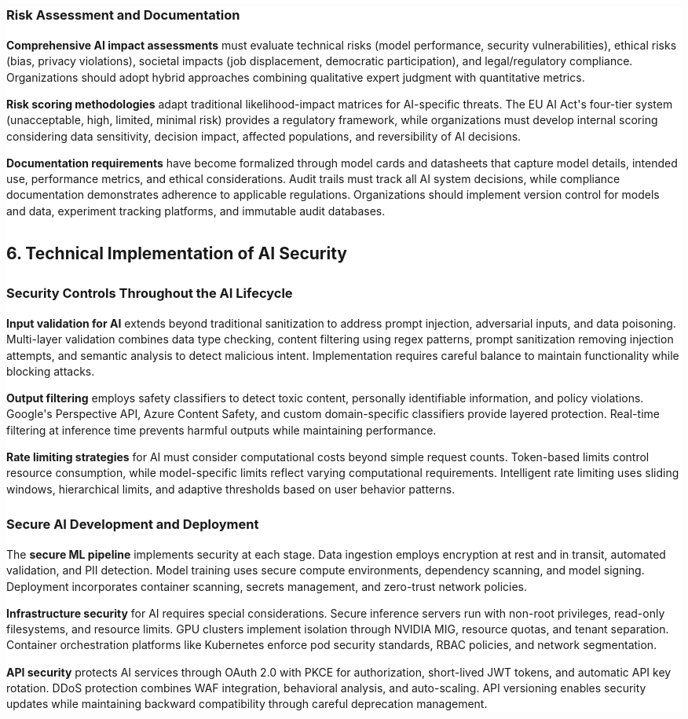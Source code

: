### Risk Assessment and Documentation

**Comprehensive AI impact assessments** must evaluate technical risks (model performance, security vulnerabilities), ethical risks (bias, privacy violations), societal impacts (job displacement, democratic participation), and legal/regulatory compliance. Organizations should adopt hybrid approaches combining qualitative expert judgment with quantitative metrics.

**Risk scoring methodologies** adapt traditional likelihood-impact matrices for AI-specific threats. The EU AI Act's four-tier system (unacceptable, high, limited, minimal risk) provides a regulatory framework, while organizations must develop internal scoring considering data sensitivity, decision impact, affected populations, and reversibility of AI decisions.

**Documentation requirements** have become formalized through model cards and datasheets that capture model details, intended use, performance metrics, and ethical considerations. Audit trails must track all AI system decisions, while compliance documentation demonstrates adherence to applicable regulations. Organizations should implement version control for models and data, experiment tracking platforms, and immutable audit databases.

## 6. Technical Implementation of AI Security

### Security Controls Throughout the AI Lifecycle

**Input validation for AI** extends beyond traditional sanitization to address prompt injection, adversarial inputs, and data poisoning. Multi-layer validation combines data type checking, content filtering using regex patterns, prompt sanitization removing injection attempts, and semantic analysis to detect malicious intent. Implementation requires careful balance to maintain functionality while blocking attacks.

**Output filtering** employs safety classifiers to detect toxic content, personally identifiable information, and policy violations. Google's Perspective API, Azure Content Safety, and custom domain-specific classifiers provide layered protection. Real-time filtering at inference time prevents harmful outputs while maintaining performance.

**Rate limiting strategies** for AI must consider computational costs beyond simple request counts. Token-based limits control resource consumption, while model-specific limits reflect varying computational requirements. Intelligent rate limiting uses sliding windows, hierarchical limits, and adaptive thresholds based on user behavior patterns.

### Secure AI Development and Deployment

The **secure ML pipeline** implements security at each stage. Data ingestion employs encryption at rest and in transit, automated validation, and PII detection. Model training uses secure compute environments, dependency scanning, and model signing. Deployment incorporates container scanning, secrets management, and zero-trust network policies.

**Infrastructure security** for AI requires special considerations. Secure inference servers run with non-root privileges, read-only filesystems, and resource limits. GPU clusters implement isolation through NVIDIA MIG, resource quotas, and tenant separation. Container orchestration platforms like Kubernetes enforce pod security standards, RBAC policies, and network segmentation.

**API security** protects AI services through OAuth 2.0 with PKCE for authorization, short-lived JWT tokens, and automatic API key rotation. DDoS protection combines WAF integration, behavioral analysis, and auto-scaling. API versioning enables security updates while maintaining backward compatibility through careful deprecation management.
